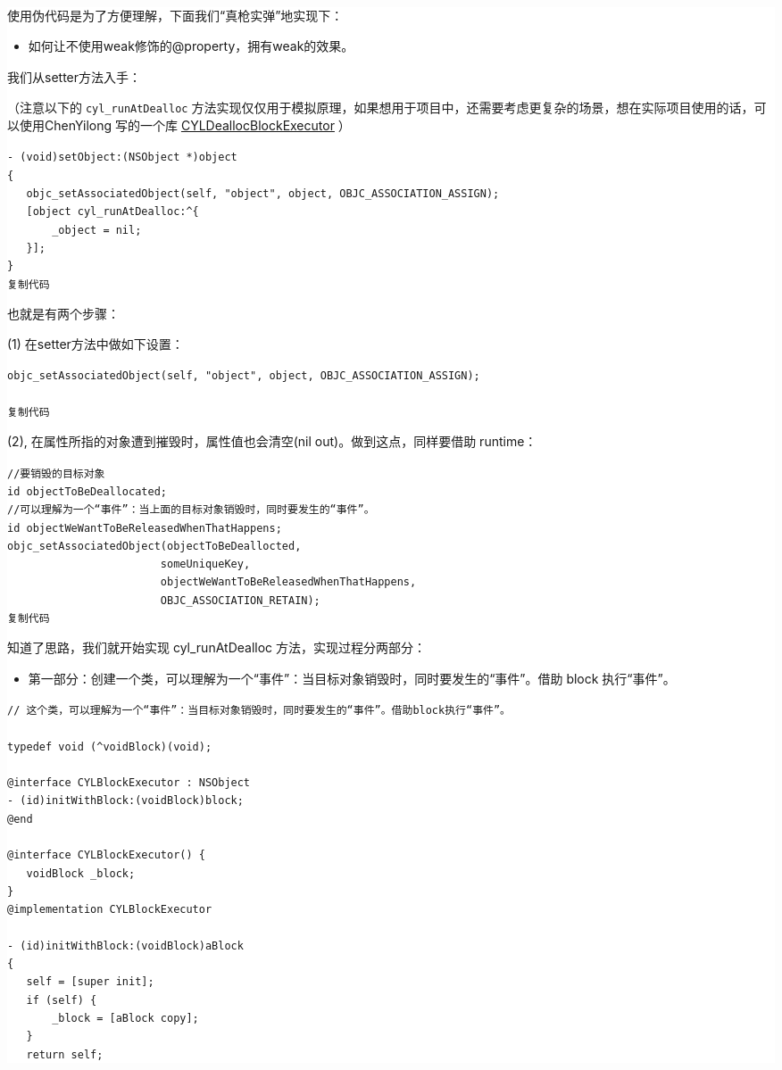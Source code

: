 使用伪代码是为了方便理解，下面我们“真枪实弹”地实现下：

-   如何让不使用weak修饰的@property，拥有weak的效果。

我们从setter方法入手：

（注意以下的 `cyl_runAtDealloc` 方法实现仅仅用于模拟原理，如果想用于项目中，还需要考虑更复杂的场景，想在实际项目使用的话，可以使用ChenYilong 写的一个库 [CYLDeallocBlockExecutor](https://link.juejin.cn/?target=https%3A%2F%2Fgithub.com%2FChenYilong%2FCYLDeallocBlockExecutor "https://github.com/ChenYilong/CYLDeallocBlockExecutor") ）

```
- (void)setObject:(NSObject *)object
{
   objc_setAssociatedObject(self, "object", object, OBJC_ASSOCIATION_ASSIGN);
   [object cyl_runAtDealloc:^{
       _object = nil;
   }];
}
复制代码
```

也就是有两个步骤：

(1) 在setter方法中做如下设置：

```
objc_setAssociatedObject(self, "object", object, OBJC_ASSOCIATION_ASSIGN);

复制代码
```

(2), 在属性所指的对象遭到摧毁时，属性值也会清空(nil out)。做到这点，同样要借助 runtime：

```
//要销毁的目标对象
id objectToBeDeallocated;
//可以理解为一个“事件”：当上面的目标对象销毁时，同时要发生的“事件”。
id objectWeWantToBeReleasedWhenThatHappens;
objc_setAssociatedObject(objectToBeDeallocted,
                        someUniqueKey,
                        objectWeWantToBeReleasedWhenThatHappens,
                        OBJC_ASSOCIATION_RETAIN);
复制代码
```

知道了思路，我们就开始实现 cyl_runAtDealloc 方法，实现过程分两部分：

-   第一部分：创建一个类，可以理解为一个“事件”：当目标对象销毁时，同时要发生的“事件”。借助 block 执行“事件”。

```
// 这个类，可以理解为一个“事件”：当目标对象销毁时，同时要发生的“事件”。借助block执行“事件”。

typedef void (^voidBlock)(void);

@interface CYLBlockExecutor : NSObject
- (id)initWithBlock:(voidBlock)block;
@end

@interface CYLBlockExecutor() {
   voidBlock _block;
}
@implementation CYLBlockExecutor

- (id)initWithBlock:(voidBlock)aBlock
{
   self = [super init];
   if (self) {
       _block = [aBlock copy];
   }
   return self;
```